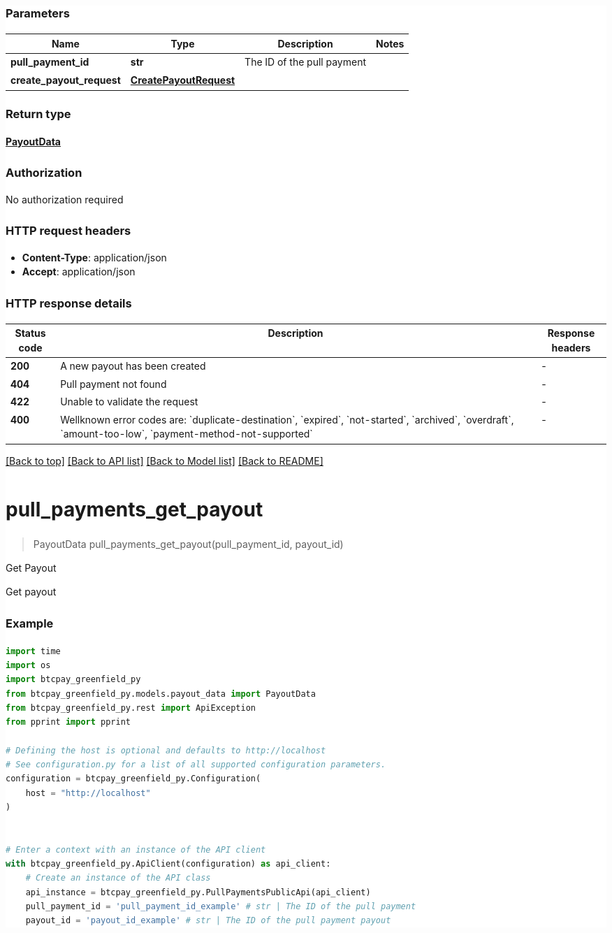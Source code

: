 

### Parameters

Name | Type | Description  | Notes
------------- | ------------- | ------------- | -------------
 **pull_payment_id** | **str**| The ID of the pull payment | 
 **create_payout_request** | [**CreatePayoutRequest**](CreatePayoutRequest.md)|  | 

### Return type

[**PayoutData**](PayoutData.md)

### Authorization

No authorization required

### HTTP request headers

 - **Content-Type**: application/json
 - **Accept**: application/json

### HTTP response details
| Status code | Description | Response headers |
|-------------|-------------|------------------|
**200** | A new payout has been created |  -  |
**404** | Pull payment not found |  -  |
**422** | Unable to validate the request |  -  |
**400** | Wellknown error codes are: &#x60;duplicate-destination&#x60;, &#x60;expired&#x60;, &#x60;not-started&#x60;, &#x60;archived&#x60;, &#x60;overdraft&#x60;, &#x60;amount-too-low&#x60;, &#x60;payment-method-not-supported&#x60; |  -  |

[[Back to top]](#) [[Back to API list]](../README.md#documentation-for-api-endpoints) [[Back to Model list]](../README.md#documentation-for-models) [[Back to README]](../README.md)

# **pull_payments_get_payout**
> PayoutData pull_payments_get_payout(pull_payment_id, payout_id)

Get Payout

Get payout

### Example

```python
import time
import os
import btcpay_greenfield_py
from btcpay_greenfield_py.models.payout_data import PayoutData
from btcpay_greenfield_py.rest import ApiException
from pprint import pprint

# Defining the host is optional and defaults to http://localhost
# See configuration.py for a list of all supported configuration parameters.
configuration = btcpay_greenfield_py.Configuration(
    host = "http://localhost"
)


# Enter a context with an instance of the API client
with btcpay_greenfield_py.ApiClient(configuration) as api_client:
    # Create an instance of the API class
    api_instance = btcpay_greenfield_py.PullPaymentsPublicApi(api_client)
    pull_payment_id = 'pull_payment_id_example' # str | The ID of the pull payment
    payout_id = 'payout_id_example' # str | The ID of the pull payment payout
```